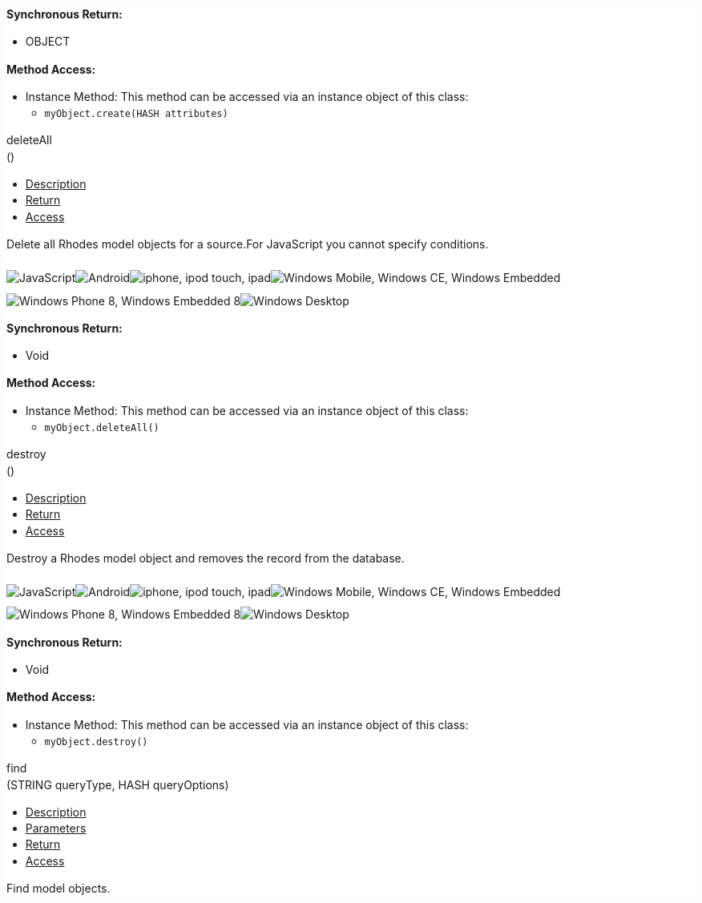  </p></li></ul></div></div><div class="tab-pane fade" id="mcreate3"></div><div class="tab-pane fade" id="mcreate4"><div><p><strong>Synchronous Return:</strong></p><ul><li>OBJECT</li></ul></div></div><div class="tab-pane fade" id="mcreate6"><div><p><strong>Method Access:</strong></p><ul><li><i class="icon-file"></i>Instance Method: This method can be accessed via an instance object of this class: <ul><li><code>myObject.create(<span class="text-info">HASH</span> attributes)</code></li></ul></li></ul></div></div></div>  </div><a name ='mdeleteAll'/><div class=' method  js android ios wp8' id='mdeleteAll'><div class="signature d-flex"><div class="name">deleteAll</div><div class='parameters'>()</div></div><ul class="nav nav-tabs"><li class='nav-item'><a class="nav-link active" href="#mdeleteAll1" data-toggle="tab">Description</a></li><li  class='nav-item'><a class="nav-link" href="#mdeleteAll4" data-toggle="tab">Return</a></li><li  class='nav-item'><a class="nav-link" href="#mdeleteAll6" data-toggle="tab">Access</a></li></ul><div class='tab-content border border-top-0 mb-3 p-3' id='tc-deleteAll'><div class="tab-pane fade active show" id="mdeleteAll1"><p>Delete all Rhodes model objects for a source.For JavaScript you cannot specify conditions.</p>
<p><div><p><img src="/img/js.png" style="width: 20px;padding-top: 8px" rel="tooltip" title="JavaScript"><img src="/img/android.png" style="width: 20px;padding-top: 8px" rel="tooltip" title="Android"><img src="/img/ios.png" style="width: 20px;padding-top: 8px" rel="tooltip" title="iphone, ipod touch, ipad"><img src="/img/windowsmobile.png" style="height: 20px;padding-top: 8px" rel="tooltip" title="Windows Mobile, Windows CE, Windows Embedded"><img src="/img/wp8.png" style="width: 20px;padding-top: 8px" rel="tooltip" title="Windows Phone 8, Windows Embedded 8"><img src="/img/windows.jpg" style="width: 20px;padding-top: 8px" rel="tooltip" title="Windows Desktop"></p></div></p></div><div class="tab-pane fade" id="mdeleteAll2"></div><div class="tab-pane fade" id="mdeleteAll3"></div><div class="tab-pane fade" id="mdeleteAll4"><div><p><strong>Synchronous Return:</strong></p><ul><li>Void</li></ul></div></div><div class="tab-pane fade" id="mdeleteAll6"><div><p><strong>Method Access:</strong></p><ul><li><i class="icon-file"></i>Instance Method: This method can be accessed via an instance object of this class: <ul><li><code>myObject.deleteAll()</code></li></ul></li></ul></div></div></div>  </div><a name ='mdestroy'/><div class=' method  js android ios wp8' id='mdestroy'><div class="signature d-flex"><div class="name">destroy</div><div class='parameters'>()</div></div><ul class="nav nav-tabs"><li class='nav-item'><a class="nav-link active" href="#mdestroy1" data-toggle="tab">Description</a></li><li  class='nav-item'><a class="nav-link" href="#mdestroy4" data-toggle="tab">Return</a></li><li  class='nav-item'><a class="nav-link" href="#mdestroy6" data-toggle="tab">Access</a></li></ul><div class='tab-content border border-top-0 mb-3 p-3' id='tc-destroy'><div class="tab-pane fade active show" id="mdestroy1"><p>Destroy a Rhodes model object and removes the record from the database.</p>
<p><div><p><img src="/img/js.png" style="width: 20px;padding-top: 8px" rel="tooltip" title="JavaScript"><img src="/img/android.png" style="width: 20px;padding-top: 8px" rel="tooltip" title="Android"><img src="/img/ios.png" style="width: 20px;padding-top: 8px" rel="tooltip" title="iphone, ipod touch, ipad"><img src="/img/windowsmobile.png" style="height: 20px;padding-top: 8px" rel="tooltip" title="Windows Mobile, Windows CE, Windows Embedded"><img src="/img/wp8.png" style="width: 20px;padding-top: 8px" rel="tooltip" title="Windows Phone 8, Windows Embedded 8"><img src="/img/windows.jpg" style="width: 20px;padding-top: 8px" rel="tooltip" title="Windows Desktop"></p></div></p></div><div class="tab-pane fade" id="mdestroy2"></div><div class="tab-pane fade" id="mdestroy3"></div><div class="tab-pane fade" id="mdestroy4"><div><p><strong>Synchronous Return:</strong></p><ul><li>Void</li></ul></div></div><div class="tab-pane fade" id="mdestroy6"><div><p><strong>Method Access:</strong></p><ul><li><i class="icon-file"></i>Instance Method: This method can be accessed via an instance object of this class: <ul><li><code>myObject.destroy()</code></li></ul></li></ul></div></div></div>  </div><a name ='mfind'/><div class=' method  js android ios wp8' id='mfind'><div class="signature d-flex"><div class="name">find</div><div class='parameters'>(<span class="text-info">STRING</span> queryType, <span class="text-info">HASH</span> queryOptions)</div></div><ul class="nav nav-tabs"><li class='nav-item'><a class="nav-link active" href="#mfind1" data-toggle="tab">Description</a></li><li  class='nav-item'><a class="nav-link" href="#mfind2" data-toggle="tab">Parameters</a></li><li  class='nav-item'><a class="nav-link" href="#mfind4" data-toggle="tab">Return</a></li><li  class='nav-item'><a class="nav-link" href="#mfind6" data-toggle="tab">Access</a></li></ul><div class='tab-content border border-top-0 mb-3 p-3' id='tc-find'><div class="tab-pane fade active show" id="mfind1"><p>Find model objects.</p>